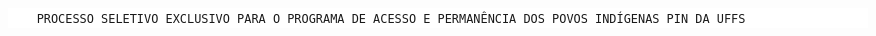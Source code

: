         PROCESSO SELETIVO EXCLUSIVO PARA O PROGRAMA DE ACESSO E PERMANÊNCIA DOS POVOS INDÍGENAS PIN DA UFFS  
